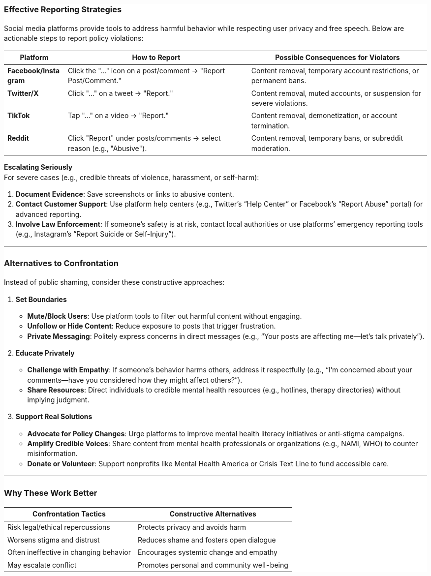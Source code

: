 ### **Effective Reporting Strategies**  
Social media platforms provide tools to address harmful behavior while respecting user privacy and free speech. Below are actionable steps to report policy violations:  

| **Platform**       | **How to Report**                                                                 | **Possible Consequences for Violators**                          |  
|---------------------|-----------------------------------------------------------------------------------|---------------------------------------------------------------|  
| **Facebook/Instagram** | Click the "…" icon on a post/comment → "Report Post/Comment."                   | Content removal, temporary account restrictions, or permanent bans. |  
| **Twitter/X**       | Click "…" on a tweet → "Report."                                                 | Content removal, muted accounts, or suspension for severe violations. |  
| **TikTok**          | Tap "…" on a video → "Report."                                                   | Content removal, demonetization, or account termination.         |  
| **Reddit**          | Click "Report" under posts/comments → select reason (e.g., "Abusive").           | Content removal, temporary bans, or subreddit moderation.         |  

**Escalating Seriously**  
For severe cases (e.g., credible threats of violence, harassment, or self-harm):  
1. **Document Evidence**: Save screenshots or links to abusive content.  
2. **Contact Customer Support**: Use platform help centers (e.g., Twitter’s “Help Center” or Facebook’s “Report Abuse” portal) for advanced reporting.  
3. **Involve Law Enforcement**: If someone’s safety is at risk, contact local authorities or use platforms’ emergency reporting tools (e.g., Instagram’s “Report Suicide or Self-Injury”).  

---

### **Alternatives to Confrontation**  
Instead of public shaming, consider these constructive approaches:  

1. **Set Boundaries**  
   - **Mute/Block Users**: Use platform tools to filter out harmful content without engaging.  
   - **Unfollow or Hide Content**: Reduce exposure to posts that trigger frustration.  
   - **Private Messaging**: Politely express concerns in direct messages (e.g., “Your posts are affecting me—let’s talk privately”).  

2. **Educate Privately**  
   - **Challenge with Empathy**: If someone’s behavior harms others, address it respectfully (e.g., “I’m concerned about your comments—have you considered how they might affect others?”).  
   - **Share Resources**: Direct individuals to credible mental health resources (e.g., hotlines, therapy directories) without implying judgment.  

3. **Support Real Solutions**  
   - **Advocate for Policy Changes**: Urge platforms to improve mental health literacy initiatives or anti-stigma campaigns.  
   - **Amplify Credible Voices**: Share content from mental health professionals or organizations (e.g., NAMI, WHO) to counter misinformation.  
   - **Donate or Volunteer**: Support nonprofits like Mental Health America or Crisis Text Line to fund accessible care.  

---

### **Why These Work Better**  
| **Confrontation Tactics**               | **Constructive Alternatives**                          |  
|-----------------------------------------|-------------------------------------------------------|  
| Risk legal/ethical repercussions        | Protects privacy and avoids harm                      |  
| Worsens stigma and distrust             | Reduces shame and fosters open dialogue               |  
| Often ineffective in changing behavior  | Encourages systemic change and empathy                |  
| May escalate conflict                   | Promotes personal and community well-being             |  
